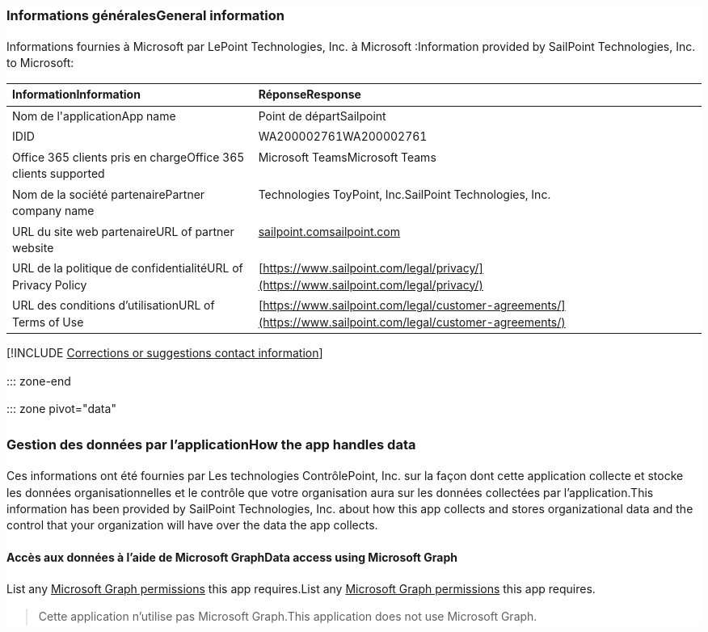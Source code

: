 ### <a name="general-information"></a><span data-ttu-id="8fb32-107">Informations générales</span><span class="sxs-lookup"><span data-stu-id="8fb32-107">General information</span></span>

<span data-ttu-id="8fb32-108">Informations fournies à Microsoft par LePoint Technologies, Inc. à Microsoft :</span><span class="sxs-lookup"><span data-stu-id="8fb32-108">Information provided by SailPoint Technologies, Inc. to Microsoft:</span></span>

| <span data-ttu-id="8fb32-109">**Information**</span><span class="sxs-lookup"><span data-stu-id="8fb32-109">**Information**</span></span> | <span data-ttu-id="8fb32-110">**Réponse**</span><span class="sxs-lookup"><span data-stu-id="8fb32-110">**Response**</span></span> |
|:----------------|:-------------|
| <span data-ttu-id="8fb32-111">Nom de l'application</span><span class="sxs-lookup"><span data-stu-id="8fb32-111">App name</span></span> | <span data-ttu-id="8fb32-112">Point de départ</span><span class="sxs-lookup"><span data-stu-id="8fb32-112">Sailpoint</span></span> |
| <span data-ttu-id="8fb32-113">ID</span><span class="sxs-lookup"><span data-stu-id="8fb32-113">ID</span></span> | <span data-ttu-id="8fb32-114">WA200002761</span><span class="sxs-lookup"><span data-stu-id="8fb32-114">WA200002761</span></span> |
| <span data-ttu-id="8fb32-115">Office 365 clients pris en charge</span><span class="sxs-lookup"><span data-stu-id="8fb32-115">Office 365 clients supported</span></span> | <span data-ttu-id="8fb32-116">Microsoft Teams</span><span class="sxs-lookup"><span data-stu-id="8fb32-116">Microsoft Teams</span></span> |
| <span data-ttu-id="8fb32-117">Nom de la société partenaire</span><span class="sxs-lookup"><span data-stu-id="8fb32-117">Partner company name</span></span> | <span data-ttu-id="8fb32-118">Technologies ToyPoint, Inc.</span><span class="sxs-lookup"><span data-stu-id="8fb32-118">SailPoint Technologies, Inc.</span></span> |
| <span data-ttu-id="8fb32-119">URL du site web partenaire</span><span class="sxs-lookup"><span data-stu-id="8fb32-119">URL of partner website</span></span> | [<span data-ttu-id="8fb32-120">sailpoint.com</span><span class="sxs-lookup"><span data-stu-id="8fb32-120">sailpoint.com</span></span>](sailpoint.com) |
| <span data-ttu-id="8fb32-121">URL de la politique de confidentialité</span><span class="sxs-lookup"><span data-stu-id="8fb32-121">URL of Privacy Policy</span></span> | [https://www.sailpoint.com/legal/privacy/](https://www.sailpoint.com/legal/privacy/) |
| <span data-ttu-id="8fb32-122">URL des conditions d’utilisation</span><span class="sxs-lookup"><span data-stu-id="8fb32-122">URL of Terms of Use</span></span> | [https://www.sailpoint.com/legal/customer-agreements/](https://www.sailpoint.com/legal/customer-agreements/) |

 [!INCLUDE [Corrections or suggestions contact information](../includes/corrections-or-suggestions.md)]

::: zone-end

::: zone pivot="data"

### <a name="how-the-app-handles-data"></a><span data-ttu-id="8fb32-123">Gestion des données par l’application</span><span class="sxs-lookup"><span data-stu-id="8fb32-123">How the app handles data</span></span>

<span data-ttu-id="8fb32-124">Ces informations ont été fournies par Les technologies ContrôlePoint, Inc. sur la façon dont cette application collecte et stocke les données organisationnelles et le contrôle que votre organisation aura sur les données collectées par l’application.</span><span class="sxs-lookup"><span data-stu-id="8fb32-124">This information has been provided by SailPoint Technologies, Inc. about how this app collects and stores organizational data and the control that your organization will have over the data the app collects.</span></span>

#### <a name="data-access-using-microsoft-graph"></a><span data-ttu-id="8fb32-125">Accès aux données à l’aide de Microsoft Graph</span><span class="sxs-lookup"><span data-stu-id="8fb32-125">Data access using Microsoft Graph</span></span>

<span data-ttu-id="8fb32-126">List any [Microsoft Graph permissions](https://docs.microsoft.com/graph/permissions-reference) this app requires.</span><span class="sxs-lookup"><span data-stu-id="8fb32-126">List any [Microsoft Graph permissions](https://docs.microsoft.com/graph/permissions-reference) this app requires.</span></span>

><span data-ttu-id="8fb32-127">Cette application n’utilise pas Microsoft Graph.</span><span class="sxs-lookup"><span data-stu-id="8fb32-127">This application does not use Microsoft Graph.</span></span>

